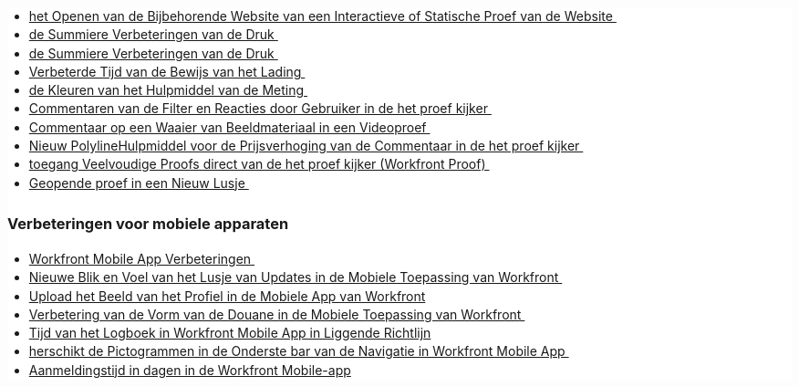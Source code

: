 * [&#x200B; het Openen van de Bijbehorende Website van een Interactieve of Statische Proef van de Website &#x200B;](../../../../product-announcements/product-releases/quarterly-release-archive/2018.3-release-activity/2018-3-beta-5-release-activity.md#opening-the-associated-website-from-an-interactive-or-static-website-proof)
* [&#x200B; de Summiere Verbeteringen van de Druk &#x200B;](../../../../product-announcements/product-releases/quarterly-release-archive/2018.3-release-activity/2018-3-beta-4-release-activity.md#print-summary-enhancements) 
* [&#x200B; de Summiere Verbeteringen van de Druk &#x200B;](../../../../product-announcements/product-releases/quarterly-release-archive/2018.3-release-activity/2018-3-beta-5-release-activity.md#print-summary-enhancements)
* [&#x200B; Verbeterde Tijd van de Bewijs van het Lading &#x200B;](../../../../product-announcements/product-releases/quarterly-release-archive/2018.3-release-activity/2018-3-beta-5-release-activity.md#improved-proof-loading-time)
* [&#x200B; de Kleuren van het Hulpmiddel van de Meting &#x200B;](../../../../product-announcements/product-releases/quarterly-release-archive/2018.3-release-activity/2018-3-beta-4-release-activity.md#measurement-tool-colors) 
* [&#x200B; Commentaren van de Filter en Reacties door Gebruiker in de het proef kijker &#x200B;](../../../../product-announcements/product-releases/quarterly-release-archive/2018.3-release-activity/2018-3-beta-2-release-activity.md#filter-comments-and-replies-by-user-in-the-proofing-viewer)
* [&#x200B; Commentaar op een Waaier van Beeldmateriaal in een Videoproef &#x200B;](../../../../product-announcements/product-releases/quarterly-release-archive/2018.3-release-activity/2018-3-beta-2-release-activity.md#comment-on-a-range-of-footage-in-a-video-proof)
* [&#x200B; Nieuw PolylineHulpmiddel voor de Prijsverhoging van de Commentaar in de het proef kijker &#x200B;](../../../../product-announcements/product-releases/quarterly-release-archive/2018.3-release-activity/2018-3-beta-2-release-activity.md#new-polyline-tool-for-comment-markup-in-the-proofing-viewer)
* [&#x200B; toegang Veelvoudige Proofs direct van de het proef kijker (Workfront Proof) &#x200B;](../../../../product-announcements/product-releases/quarterly-release-archive/2018.3-release-activity/2018-3-beta-1-release-activity.md#access-multiple-proofs-directly-from-the-proofing-viewer)
* [&#x200B; Geopende proef in een Nieuw Lusje &#x200B;](../../../../product-announcements/product-releases/quarterly-release-archive/2018.3-release-activity/2018-3-beta-4-release-activity.md#proofs-open-in-a-new-tab) 

### Verbeteringen voor mobiele apparaten

* [&#x200B; Workfront Mobile App Verbeteringen &#x200B;](../../../../product-announcements/product-releases/quarterly-release-archive/2018.3-release-activity/2018-3-beta-final.md#workfront-mobile-app-improvements) 
* [&#x200B; Nieuwe Blik en Voel van het Lusje van Updates in de Mobiele Toepassing van Workfront &#x200B;](../../../../product-announcements/product-releases/quarterly-release-archive/2018.3-release-activity/2018-3-beta-5-release-activity.md#new-look-and-feel-of-the-updates-tab-in-the-workfront-mobile-app)
* [&#x200B; Upload het Beeld van het Profiel in de Mobiele App van Workfront &#x200B;](../../../../product-announcements/product-releases/quarterly-release-archive/2018.3-release-activity/2018-3-beta-3-release-activity.md#upload-profile-picture-in-the-android-mobile-app)
* [&#x200B; Verbetering van de Vorm van de Douane in de Mobiele Toepassing van Workfront &#x200B;](../../../../product-announcements/product-releases/quarterly-release-archive/2018.3-release-activity/2018-3-beta-3-release-activity.md#custom-form-improvement-in-the-workfront-mobile-app)
* [&#x200B; Tijd van het Logboek in Workfront Mobile App in Liggende Richtlijn &#x200B;](../../../../product-announcements/product-releases/quarterly-release-archive/2018.3-release-activity/2018-3-beta-3-release-activity.md#log-time-in-the-workfront-mobile-app-in-landscape-orientation)
* [&#x200B; herschikt de Pictogrammen in de Onderste bar van de Navigatie in Workfront Mobile App &#x200B;](../../../../product-announcements/product-releases/quarterly-release-archive/2018.3-release-activity/2018-3-beta-3-release-activity.md#rearrange-the-icons-in-the-bottom-navigation-bar-in-the-workfront-mobile-app)
* [Aanmeldingstijd in dagen in de Workfront Mobile-app](../../../../product-announcements/product-releases/quarterly-release-archive/2018.3-release-activity/2018-3-beta-4-release-activity.md#log-time-in-days-in-the-workfront-mobile-app)
